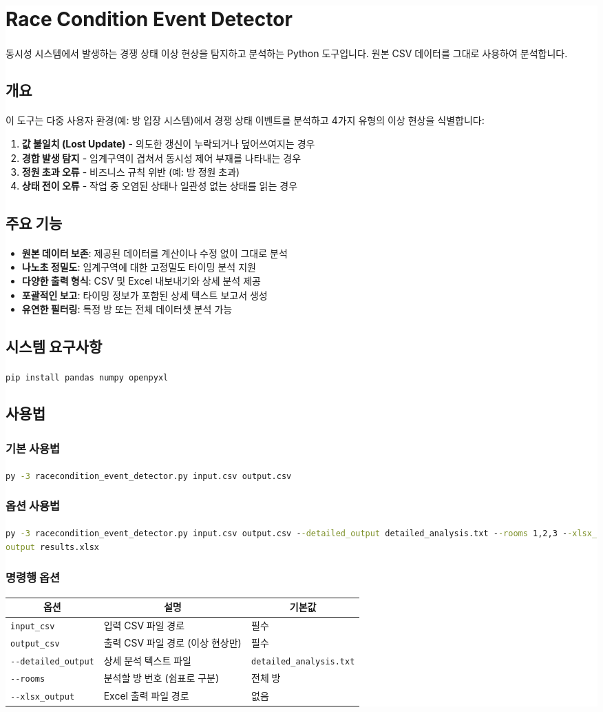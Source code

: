 # Race Condition Event Detector

동시성 시스템에서 발생하는 경쟁 상태 이상 현상을 탐지하고 분석하는 Python 도구입니다. 원본 CSV 데이터를 그대로 사용하여 분석합니다.

## 개요

이 도구는 다중 사용자 환경(예: 방 입장 시스템)에서 경쟁 상태 이벤트를 분석하고 4가지 유형의 이상 현상을 식별합니다:

1. **값 불일치 (Lost Update)** - 의도한 갱신이 누락되거나 덮어쓰여지는 경우
2. **경합 발생 탐지** - 임계구역이 겹쳐서 동시성 제어 부재를 나타내는 경우
3. **정원 초과 오류** - 비즈니스 규칙 위반 (예: 방 정원 초과)
4. **상태 전이 오류** - 작업 중 오염된 상태나 일관성 없는 상태를 읽는 경우

## 주요 기능

- **원본 데이터 보존**: 제공된 데이터를 계산이나 수정 없이 그대로 분석
- **나노초 정밀도**: 임계구역에 대한 고정밀도 타이밍 분석 지원
- **다양한 출력 형식**: CSV 및 Excel 내보내기와 상세 분석 제공
- **포괄적인 보고**: 타이밍 정보가 포함된 상세 텍스트 보고서 생성
- **유연한 필터링**: 특정 방 또는 전체 데이터셋 분석 가능

## 시스템 요구사항

```bash
pip install pandas numpy openpyxl
```

## 사용법

### 기본 사용법

```cmd
py -3 racecondition_event_detector.py input.csv output.csv
```

### 옵션 사용법

```cmd
py -3 racecondition_event_detector.py input.csv output.csv --detailed_output detailed_analysis.txt --rooms 1,2,3 --xlsx_output results.xlsx
```

### 명령행 옵션

| 옵션 | 설명 | 기본값 |
|-----|------|--------|
| `input_csv` | 입력 CSV 파일 경로 | 필수 |
| `output_csv` | 출력 CSV 파일 경로 (이상 현상만) | 필수 |
| `--detailed_output` | 상세 분석 텍스트 파일 | `detailed_analysis.txt` |
| `--rooms` | 분석할 방 번호 (쉼표로 구분) | 전체 방 |
| `--xlsx_output` | Excel 출력 파일 경로 | 없음 |
